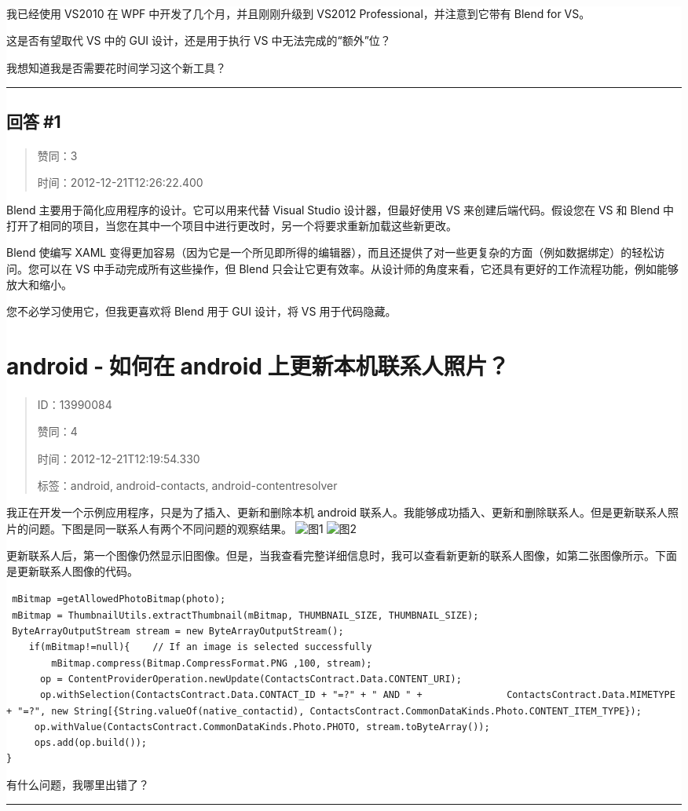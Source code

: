 我已经使用 VS2010 在 WPF 中开发了几个月，并且刚刚升级到 VS2012 Professional，并注意到它带有 Blend for VS。

这是否有望取代 VS 中的 GUI 设计，还是用于执行 VS 中无法完成的“额外”位？

我想知道我是否需要花时间学习这个新工具？

* * *

## 回答 #1

> 赞同：3
> 
> 时间：2012-12-21T12:26:22.400

Blend 主要用于简化应用程序的设计。它可以用来代替 Visual Studio 设计器，但最好使用 VS 来创建后端代码。假设您在 VS 和 Blend 中打开了相同的项目，当您在其中一个项目中进行更改时，另一个将要求重新加载这些新更改。

Blend 使编写 XAML 变得更加容易（因为它是一个所见即所得的编辑器），而且还提供了对一些更复杂的方面（例如数据绑定）的轻松访问。您可以在 VS 中手动完成所有这些操作，但 Blend 只会让它更有效率。从设计师的角度来看，它还具有更好的工作流程功能，例如能够放大和缩小。

您不必学习使用它，但我更喜欢将 Blend 用于 GUI 设计，将 VS 用于代码隐藏。

# android - 如何在 android 上更新本机联系人照片？

> ID：13990084
> 
> 赞同：4
> 
> 时间：2012-12-21T12:19:54.330
> 
> 标签：android, android-contacts, android-contentresolver

我正在开发一个示例应用程序，只是为了插入、更新和删除本机 android 联系人。我能够成功插入、更新和删除联系人。但是更新联系人照片的问题。下图是同一联系人有两个不同问题的观察结果。 ![图1](../Images/9c419e27e81d53a4c5385355aeef677a.png) ![图2](../Images/e23f894e0952b30ded61453211f3e53e.png)

更新联系人后，第一个图像仍然显示旧图像。但是，当我查看完整详细信息时，我可以查看新更新的联系人图像，如第二张图像所示。下面是更新联系人图像的代码。

```
 mBitmap =getAllowedPhotoBitmap(photo);
 mBitmap = ThumbnailUtils.extractThumbnail(mBitmap, THUMBNAIL_SIZE, THUMBNAIL_SIZE);
 ByteArrayOutputStream stream = new ByteArrayOutputStream();
    if(mBitmap!=null){    // If an image is selected successfully
        mBitmap.compress(Bitmap.CompressFormat.PNG ,100, stream);
      op = ContentProviderOperation.newUpdate(ContactsContract.Data.CONTENT_URI);
      op.withSelection(ContactsContract.Data.CONTACT_ID + "=?" + " AND " +               ContactsContract.Data.MIMETYPE + "=?", new String[{String.valueOf(native_contactid), ContactsContract.CommonDataKinds.Photo.CONTENT_ITEM_TYPE});
     op.withValue(ContactsContract.CommonDataKinds.Photo.PHOTO, stream.toByteArray());
     ops.add(op.build());
} 
```

有什么问题，我哪里出错了？

* * *
